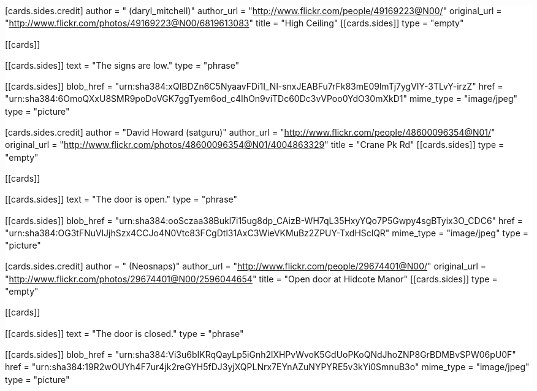 [cards.sides.credit]
author = " (daryl_mitchell)"
author_url = "http://www.flickr.com/people/49169223@N00/"
original_url = "http://www.flickr.com/photos/49169223@N00/6819613083"
title = "High Ceiling"
[[cards.sides]]
type = "empty"

[[cards]]

[[cards.sides]]
text = "The signs are low."
type = "phrase"

[[cards.sides]]
blob_href = "urn:sha384:xQIBDZn6C5NyaavFDi1I_Nl-snxJEABFu7rFk83mE09lmTj7ygVIY-3TLvY-irzZ"
href = "urn:sha384:6OmoQXxU8SMR9poDoVGK7ggTyem6od_c4IhOn9viTDc60Dc3vVPoo0YdO30mXkD1"
mime_type = "image/jpeg"
type = "picture"

[cards.sides.credit]
author = "David Howard (satguru)"
author_url = "http://www.flickr.com/people/48600096354@N01/"
original_url = "http://www.flickr.com/photos/48600096354@N01/4004863329"
title = "Crane Pk Rd"
[[cards.sides]]
type = "empty"

[[cards]]

[[cards.sides]]
text = "The door is open."
type = "phrase"

[[cards.sides]]
blob_href = "urn:sha384:ooSczaa38Bukl7i15ug8dp_CAizB-WH7qL35HxyYQo7P5Gwpy4sgBTyix3O_CDC6"
href = "urn:sha384:OG3tFNuVlJjhSzx4CCJo4N0Vtc83FCgDtl31AxC3WieVKMuBz2ZPUY-TxdHSclQR"
mime_type = "image/jpeg"
type = "picture"

[cards.sides.credit]
author = " (Neosnaps)"
author_url = "http://www.flickr.com/people/29674401@N00/"
original_url = "http://www.flickr.com/photos/29674401@N00/2596044654"
title = "Open door at Hidcote Manor"
[[cards.sides]]
type = "empty"

[[cards]]

[[cards.sides]]
text = "The door is closed."
type = "phrase"

[[cards.sides]]
blob_href = "urn:sha384:Vi3u6bIKRqQayLp5iGnh2lXHPvWvoK5GdUoPKoQNdJhoZNP8GrBDMBvSPW06pU0F"
href = "urn:sha384:19R2wOUYh4F7ur4jk2reGYH5fDJ3yjXQPLNrx7EYnAZuNYPYRE5v3kYi0SmnuB3o"
mime_type = "image/jpeg"
type = "picture"
